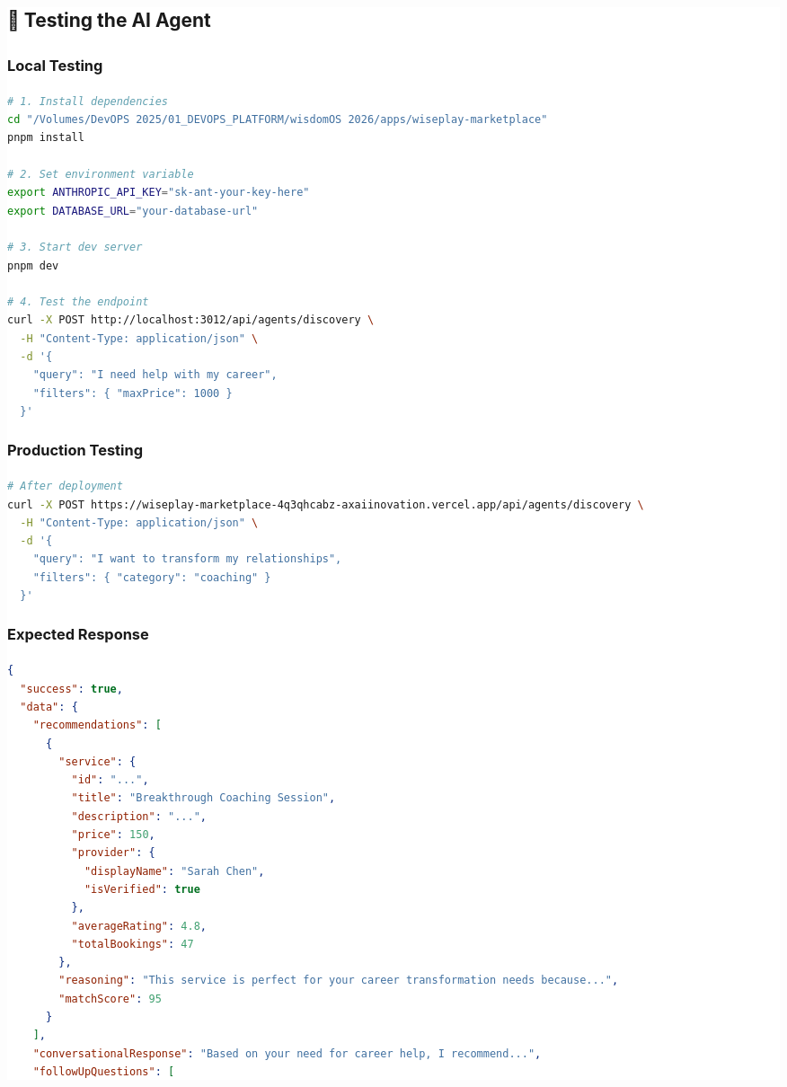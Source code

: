 
## 🧪 Testing the AI Agent

### Local Testing

```bash
# 1. Install dependencies
cd "/Volumes/DevOPS 2025/01_DEVOPS_PLATFORM/wisdomOS 2026/apps/wiseplay-marketplace"
pnpm install

# 2. Set environment variable
export ANTHROPIC_API_KEY="sk-ant-your-key-here"
export DATABASE_URL="your-database-url"

# 3. Start dev server
pnpm dev

# 4. Test the endpoint
curl -X POST http://localhost:3012/api/agents/discovery \
  -H "Content-Type: application/json" \
  -d '{
    "query": "I need help with my career",
    "filters": { "maxPrice": 1000 }
  }'
```

### Production Testing

```bash
# After deployment
curl -X POST https://wiseplay-marketplace-4q3qhcabz-axaiinovation.vercel.app/api/agents/discovery \
  -H "Content-Type: application/json" \
  -d '{
    "query": "I want to transform my relationships",
    "filters": { "category": "coaching" }
  }'
```

### Expected Response

```json
{
  "success": true,
  "data": {
    "recommendations": [
      {
        "service": {
          "id": "...",
          "title": "Breakthrough Coaching Session",
          "description": "...",
          "price": 150,
          "provider": {
            "displayName": "Sarah Chen",
            "isVerified": true
          },
          "averageRating": 4.8,
          "totalBookings": 47
        },
        "reasoning": "This service is perfect for your career transformation needs because...",
        "matchScore": 95
      }
    ],
    "conversationalResponse": "Based on your need for career help, I recommend...",
    "followUpQuestions": [
```